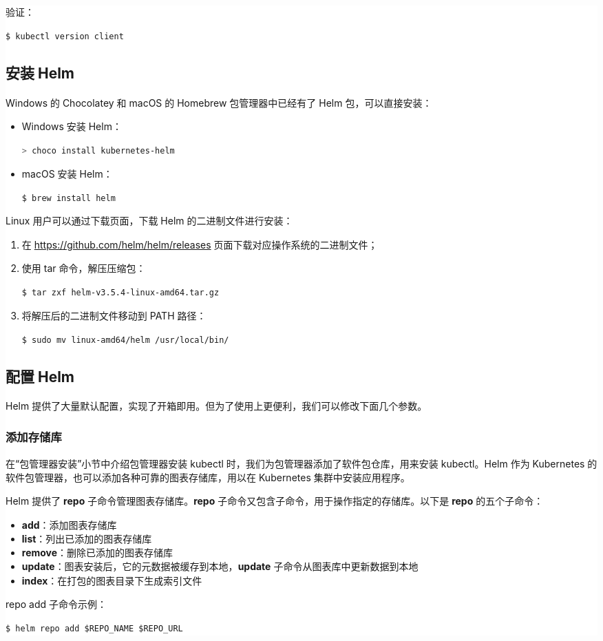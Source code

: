 验证：

```shell
$ kubectl version client
```

## 安装 Helm

Windows 的 Chocolatey 和 macOS 的 Homebrew 包管理器中已经有了 Helm 包，可以直接安装：

* Windows 安装 Helm：

  ```powershell
  > choco install kubernetes-helm
  ```

* macOS 安装 Helm：

  ```shell
  $ brew install helm
  ```

Linux 用户可以通过下载页面，下载 Helm 的二进制文件进行安装：

1. 在 https://github.com/helm/helm/releases 页面下载对应操作系统的二进制文件；

2. 使用 tar 命令，解压压缩包：

   ```shell
   $ tar zxf helm-v3.5.4-linux-amd64.tar.gz
   ```

3. 将解压后的二进制文件移动到 PATH 路径：

   ```shell
   $ sudo mv linux-amd64/helm /usr/local/bin/
   ```

## 配置 Helm

Helm 提供了大量默认配置，实现了开箱即用。但为了使用上更便利，我们可以修改下面几个参数。

### 添加存储库

在“包管理器安装”小节中介绍包管理器安装 kubectl 时，我们为包管理器添加了软件包仓库，用来安装 kubectl。Helm 作为 Kubernetes 的软件包管理器，也可以添加各种可靠的图表存储库，用以在 Kubernetes 集群中安装应用程序。

Helm 提供了 **repo** 子命令管理图表存储库。**repo** 子命令又包含子命令，用于操作指定的存储库。以下是 **repo** 的五个子命令：

* **add**：添加图表存储库
* **list**：列出已添加的图表存储库
* **remove**：删除已添加的图表存储库
* **update**：图表安装后，它的元数据被缓存到本地，**update** 子命令从图表库中更新数据到本地
* **index**：在打包的图表目录下生成索引文件

repo add 子命令示例：

```shell
$ helm repo add $REPO_NAME $REPO_URL
```
